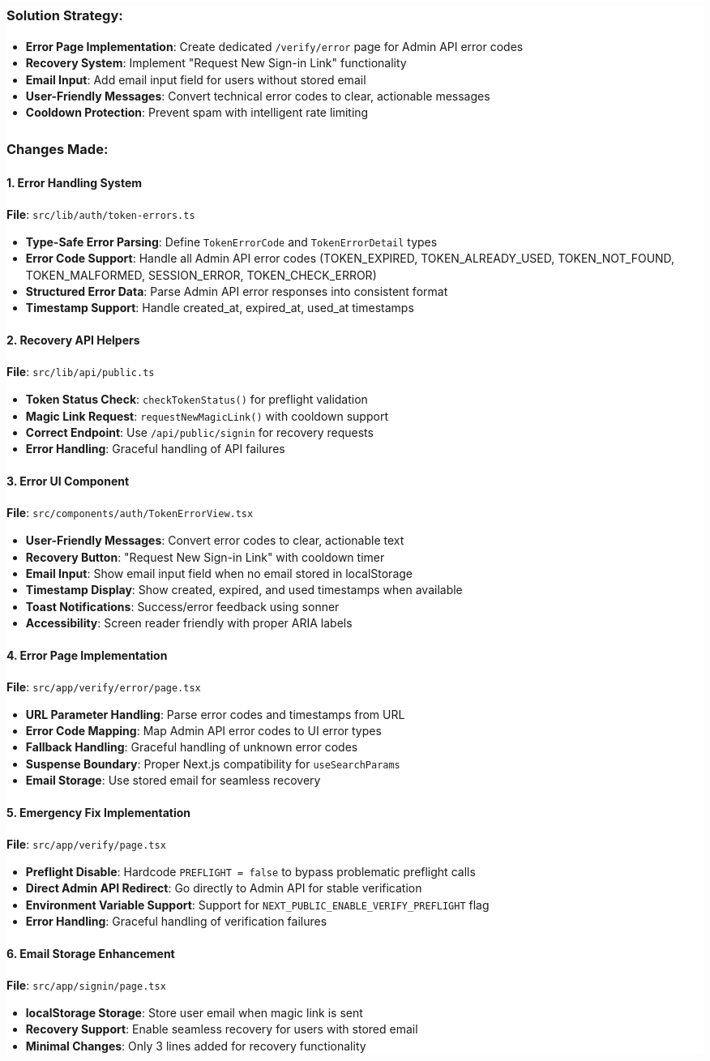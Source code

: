 ### Solution Strategy:
- **Error Page Implementation**: Create dedicated `/verify/error` page for Admin API error codes
- **Recovery System**: Implement "Request New Sign-in Link" functionality
- **Email Input**: Add email input field for users without stored email
- **User-Friendly Messages**: Convert technical error codes to clear, actionable messages
- **Cooldown Protection**: Prevent spam with intelligent rate limiting

### Changes Made:

#### 1. Error Handling System
**File**: `src/lib/auth/token-errors.ts`
- **Type-Safe Error Parsing**: Define `TokenErrorCode` and `TokenErrorDetail` types
- **Error Code Support**: Handle all Admin API error codes (TOKEN_EXPIRED, TOKEN_ALREADY_USED, TOKEN_NOT_FOUND, TOKEN_MALFORMED, SESSION_ERROR, TOKEN_CHECK_ERROR)
- **Structured Error Data**: Parse Admin API error responses into consistent format
- **Timestamp Support**: Handle created_at, expired_at, used_at timestamps

#### 2. Recovery API Helpers
**File**: `src/lib/api/public.ts`
- **Token Status Check**: `checkTokenStatus()` for preflight validation
- **Magic Link Request**: `requestNewMagicLink()` with cooldown support
- **Correct Endpoint**: Use `/api/public/signin` for recovery requests
- **Error Handling**: Graceful handling of API failures

#### 3. Error UI Component
**File**: `src/components/auth/TokenErrorView.tsx`
- **User-Friendly Messages**: Convert error codes to clear, actionable text
- **Recovery Button**: "Request New Sign-in Link" with cooldown timer
- **Email Input**: Show email input field when no email stored in localStorage
- **Timestamp Display**: Show created, expired, and used timestamps when available
- **Toast Notifications**: Success/error feedback using sonner
- **Accessibility**: Screen reader friendly with proper ARIA labels

#### 4. Error Page Implementation
**File**: `src/app/verify/error/page.tsx`
- **URL Parameter Handling**: Parse error codes and timestamps from URL
- **Error Code Mapping**: Map Admin API error codes to UI error types
- **Fallback Handling**: Graceful handling of unknown error codes
- **Suspense Boundary**: Proper Next.js compatibility for `useSearchParams`
- **Email Storage**: Use stored email for seamless recovery

#### 5. Emergency Fix Implementation
**File**: `src/app/verify/page.tsx`
- **Preflight Disable**: Hardcode `PREFLIGHT = false` to bypass problematic preflight calls
- **Direct Admin API Redirect**: Go directly to Admin API for stable verification
- **Environment Variable Support**: Support for `NEXT_PUBLIC_ENABLE_VERIFY_PREFLIGHT` flag
- **Error Handling**: Graceful handling of verification failures

#### 6. Email Storage Enhancement
**File**: `src/app/signin/page.tsx`
- **localStorage Storage**: Store user email when magic link is sent
- **Recovery Support**: Enable seamless recovery for users with stored email
- **Minimal Changes**: Only 3 lines added for recovery functionality
